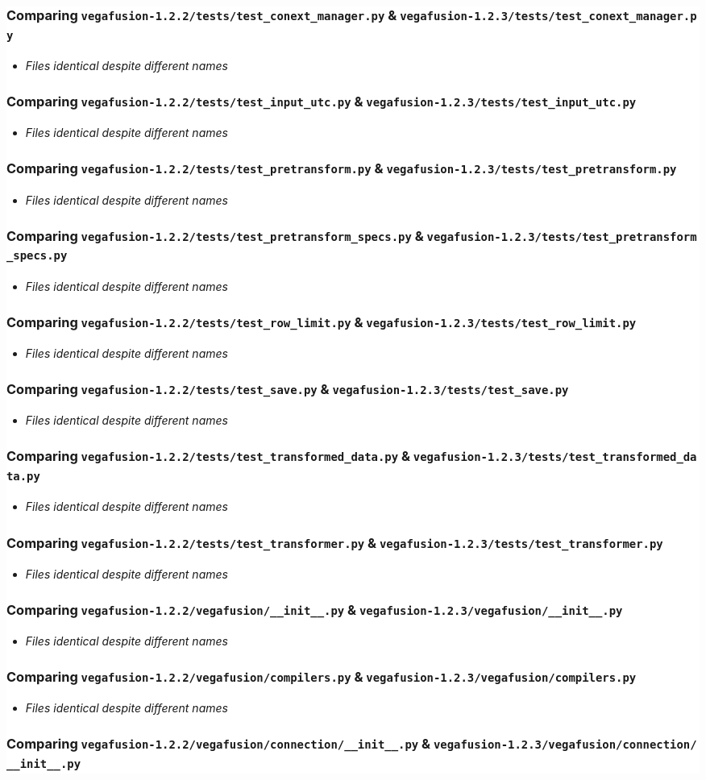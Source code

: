 ### Comparing `vegafusion-1.2.2/tests/test_conext_manager.py` & `vegafusion-1.2.3/tests/test_conext_manager.py`

 * *Files identical despite different names*

### Comparing `vegafusion-1.2.2/tests/test_input_utc.py` & `vegafusion-1.2.3/tests/test_input_utc.py`

 * *Files identical despite different names*

### Comparing `vegafusion-1.2.2/tests/test_pretransform.py` & `vegafusion-1.2.3/tests/test_pretransform.py`

 * *Files identical despite different names*

### Comparing `vegafusion-1.2.2/tests/test_pretransform_specs.py` & `vegafusion-1.2.3/tests/test_pretransform_specs.py`

 * *Files identical despite different names*

### Comparing `vegafusion-1.2.2/tests/test_row_limit.py` & `vegafusion-1.2.3/tests/test_row_limit.py`

 * *Files identical despite different names*

### Comparing `vegafusion-1.2.2/tests/test_save.py` & `vegafusion-1.2.3/tests/test_save.py`

 * *Files identical despite different names*

### Comparing `vegafusion-1.2.2/tests/test_transformed_data.py` & `vegafusion-1.2.3/tests/test_transformed_data.py`

 * *Files identical despite different names*

### Comparing `vegafusion-1.2.2/tests/test_transformer.py` & `vegafusion-1.2.3/tests/test_transformer.py`

 * *Files identical despite different names*

### Comparing `vegafusion-1.2.2/vegafusion/__init__.py` & `vegafusion-1.2.3/vegafusion/__init__.py`

 * *Files identical despite different names*

### Comparing `vegafusion-1.2.2/vegafusion/compilers.py` & `vegafusion-1.2.3/vegafusion/compilers.py`

 * *Files identical despite different names*

### Comparing `vegafusion-1.2.2/vegafusion/connection/__init__.py` & `vegafusion-1.2.3/vegafusion/connection/__init__.py`
